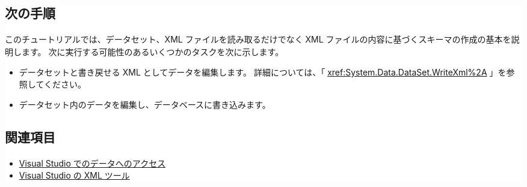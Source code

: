 ## <a name="next-steps"></a>次の手順

このチュートリアルでは、データセット、XML ファイルを読み取るだけでなく XML ファイルの内容に基づくスキーマの作成の基本を説明します。 次に実行する可能性のあるいくつかのタスクを次に示します。

- データセットと書き戻せる XML としてデータを編集します。 詳細については、「 <xref:System.Data.DataSet.WriteXml%2A> 」を参照してください。

- データセット内のデータを編集し、データベースに書き込みます。

## <a name="see-also"></a>関連項目

- [Visual Studio でのデータへのアクセス](../data-tools/accessing-data-in-visual-studio.md)
- [Visual Studio の XML ツール](../xml-tools/xml-tools-in-visual-studio.md)